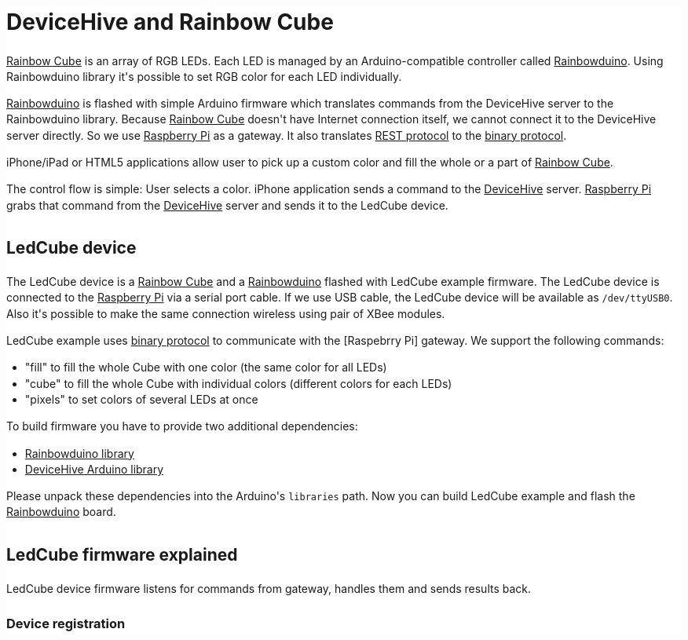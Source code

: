 DeviceHive and Rainbow Cube
===========================

[Rainbow Cube]: http://seeedstudio.com/wiki/Rainbow_Cube "Rainbow Cube wiki page"
[Rainbowduino]: http://seeedstudio.com/wiki/Rainbowduino_v3.0 "Rainbowduino v3.0 wiki page"
[Raspberry Pi]: http://www.raspberrypi.org "Raspberry Pi official site"
[DeviceHive]: http://www.devicehive.com "DeviceHive official site"


[Rainbow Cube] is an array of RGB LEDs. Each LED is managed by
an Arduino-compatible controller called [Rainbowduino].
Using Rainbowduino library it's possible to set RGB color
for each LED individually.

[Rainbowduino] is flashed with simple Arduino firmware which translates
commands from the DeviceHive server to the Rainbowduino library.
Because [Rainbow Cube] doesn't have Internet connection itself, we cannot
connect it to the DeviceHive server directly. So we use [Raspberry Pi] as a
gateway. It also translates [REST protocol](http://www.devicehive.com/restful)
to the [binary protocol](http://www.devicehive.com/binary).

iPhone/iPad or HTML5 applications allow user to pick up a custom color
and fill the whole or a part of [Rainbow Cube].

The control flow is simple: User selects a color. iPhone application sends
a command to the [DeviceHive] server. [Raspberry Pi] grabs that command from
the [DeviceHive] server and sends it to the LedCube device.


LedCube device
--------------

The LedCube device is a [Rainbow Cube] and a [Rainbowduino] flashed
with LedCube example firmware. The LedCube device is connected to
the [Raspberry Pi] via a serial port cable. If we use USB cable, the LedCube
device will be available as `/dev/ttyUSB0`. Also it's possible to make
the same connection wireless using pair of XBee modules.

LedCube example uses [binary protocol](http://www.devicehive.com/binary) to
communicate with the [Raspebrry Pi] gateway. We support the following commands:

- "fill" to fill the whole Cube with one color (the same color for all LEDs)
- "cube" to fill the whole Cube with individual colors (different colors for each LEDs)
- "pixels" to set colors of several LEDs at once

To build firmware you have to provide two additional dependencies:

- [Rainbowduino library](http://www.seeedstudio.com/wiki/images/4/43/Rainbowduino_for_Arduino1.0.zip)
- [DeviceHive Arduino library](https://github.com/devicehive/devicehive-arduino/archive/1.0.zip)

Please unpack these dependencies into the Arduino's `libraries` path.
Now you can build LedCube example and flash the [Rainbowduino] board.


LedCube firmware explained
--------------------------

LedCube device firmware listens for commands from gateway,
handles them and sends results back.


### Device registration
